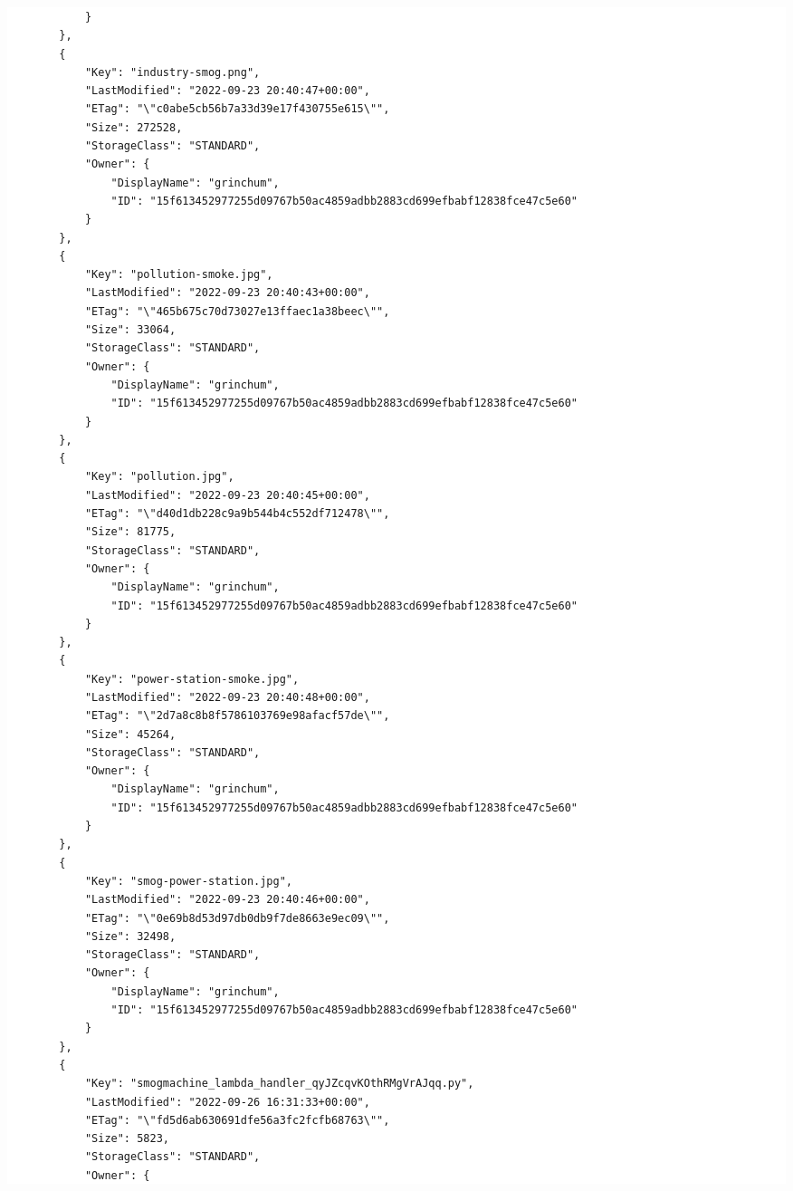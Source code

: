                 }                                                                                  
            },                                                                                     
            {                                                                                      
                "Key": "industry-smog.png",                                                        
                "LastModified": "2022-09-23 20:40:47+00:00",                                       
                "ETag": "\"c0abe5cb56b7a33d39e17f430755e615\"",                                    
                "Size": 272528,
                "StorageClass": "STANDARD",
                "Owner": {
                    "DisplayName": "grinchum",
                    "ID": "15f613452977255d09767b50ac4859adbb2883cd699efbabf12838fce47c5e60"
                }
            },
            {
                "Key": "pollution-smoke.jpg",
                "LastModified": "2022-09-23 20:40:43+00:00",
                "ETag": "\"465b675c70d73027e13ffaec1a38beec\"",
                "Size": 33064,
                "StorageClass": "STANDARD",
                "Owner": {
                    "DisplayName": "grinchum",
                    "ID": "15f613452977255d09767b50ac4859adbb2883cd699efbabf12838fce47c5e60"
                }
            },
            {
                "Key": "pollution.jpg",
                "LastModified": "2022-09-23 20:40:45+00:00",
                "ETag": "\"d40d1db228c9a9b544b4c552df712478\"",
                "Size": 81775,
                "StorageClass": "STANDARD",
                "Owner": {
                    "DisplayName": "grinchum",
                    "ID": "15f613452977255d09767b50ac4859adbb2883cd699efbabf12838fce47c5e60"
                }
            },
            {
                "Key": "power-station-smoke.jpg",
                "LastModified": "2022-09-23 20:40:48+00:00",
                "ETag": "\"2d7a8c8b8f5786103769e98afacf57de\"",
                "Size": 45264,
                "StorageClass": "STANDARD",
                "Owner": {
                    "DisplayName": "grinchum",
                    "ID": "15f613452977255d09767b50ac4859adbb2883cd699efbabf12838fce47c5e60"
                }
            },
            {
                "Key": "smog-power-station.jpg",
                "LastModified": "2022-09-23 20:40:46+00:00",
                "ETag": "\"0e69b8d53d97db0db9f7de8663e9ec09\"",
                "Size": 32498,
                "StorageClass": "STANDARD",
                "Owner": {
                    "DisplayName": "grinchum",
                    "ID": "15f613452977255d09767b50ac4859adbb2883cd699efbabf12838fce47c5e60"
                }
            },
            {
                "Key": "smogmachine_lambda_handler_qyJZcqvKOthRMgVrAJqq.py",
                "LastModified": "2022-09-26 16:31:33+00:00",
                "ETag": "\"fd5d6ab630691dfe56a3fc2fcfb68763\"",
                "Size": 5823,
                "StorageClass": "STANDARD",
                "Owner": {